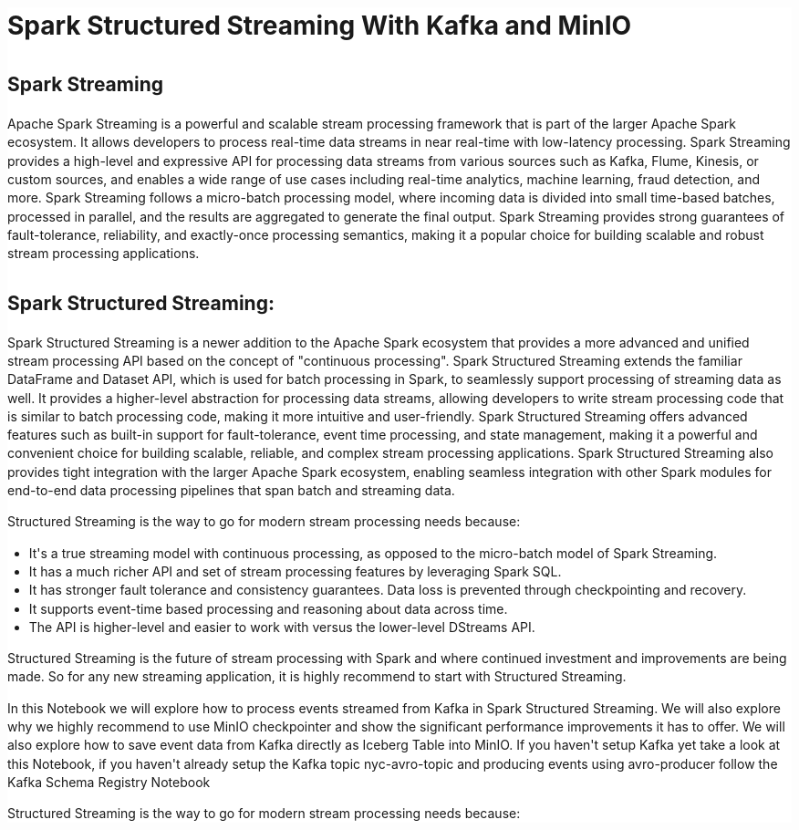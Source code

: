 # Spark Structured Streaming With Kafka and MinIO

## Spark Streaming

Apache Spark Streaming is a powerful and scalable stream processing framework that is part of the larger Apache Spark ecosystem. It allows developers to process real-time data streams in near real-time with low-latency processing. Spark Streaming provides a high-level and expressive API for processing data streams from various sources such as Kafka, Flume, Kinesis, or custom sources, and enables a wide range of use cases including real-time analytics, machine learning, fraud detection, and more. Spark Streaming follows a micro-batch processing model, where incoming data is divided into small time-based batches, processed in parallel, and the results are aggregated to generate the final output. Spark Streaming provides strong guarantees of fault-tolerance, reliability, and exactly-once processing semantics, making it a popular choice for building scalable and robust stream processing applications.

## Spark Structured Streaming:

Spark Structured Streaming is a newer addition to the Apache Spark ecosystem that provides a more advanced and unified stream processing API based on the concept of "continuous processing". Spark Structured Streaming extends the familiar DataFrame and Dataset API, which is used for batch processing in Spark, to seamlessly support processing of streaming data as well. It provides a higher-level abstraction for processing data streams, allowing developers to write stream processing code that is similar to batch processing code, making it more intuitive and user-friendly. Spark Structured Streaming offers advanced features such as built-in support for fault-tolerance, event time processing, and state management, making it a powerful and convenient choice for building scalable, reliable, and complex stream processing applications. Spark Structured Streaming also provides tight integration with the larger Apache Spark ecosystem, enabling seamless integration with other Spark modules for end-to-end data processing pipelines that span batch and streaming data.

Structured Streaming is the way to go for modern stream processing needs because:

* It's a true streaming model with continuous processing, as opposed to the micro-batch model of Spark Streaming.
* It has a much richer API and set of stream processing features by leveraging Spark SQL.
* It has stronger fault tolerance and consistency guarantees. Data loss is prevented through checkpointing and recovery.
* It supports event-time based processing and reasoning about data across time.
* The API is higher-level and easier to work with versus the lower-level DStreams API.

Structured Streaming is the future of stream processing with Spark and where continued investment and improvements are being made. So for any new streaming application, it is highly recommend to start with Structured Streaming.

In this Notebook we will explore how to process events streamed from Kafka in Spark Structured Streaming. We will also explore why we highly recommend to use MinIO checkpointer and show the significant performance improvements it has to offer. We will also explore how to save event data from Kafka directly as Iceberg Table into MinIO. If you haven't setup Kafka yet take a look at this Notebook, if you haven't already setup the Kafka topic nyc-avro-topic and producing events using avro-producer follow the Kafka Schema Registry Notebook

Structured Streaming is the way to go for modern stream processing needs because:
